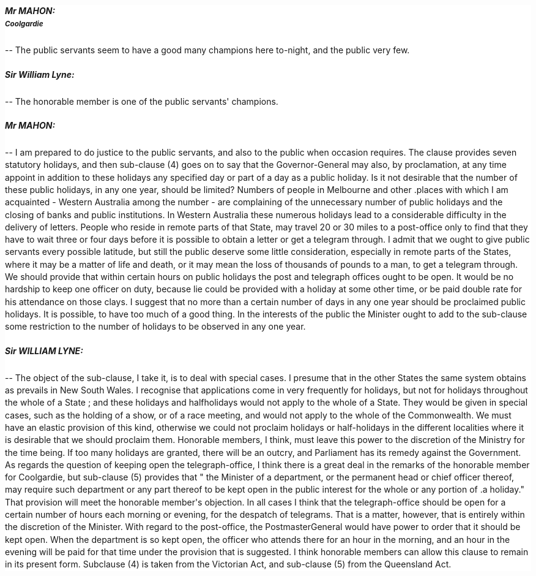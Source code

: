 ##### Mr MAHON:<br><small class="text-muted">Coolgardie</small>

-- The public servants seem to have a good many champions here to-night, and the public very few. 

##### Sir William Lyne:

-- The honorable member is one of the public servants' champions. 

##### Mr MAHON:

-- I am prepared to do justice to the public servants, and also to the public when occasion requires. The clause provides seven statutory holidays, and then sub-clause (4) goes on to say that the Governor-General may also, by proclamation, at any time appoint in addition to these holidays any specified day or part of a day as a public holiday. Is it not desirable that the number of these public holidays, in any one year, should be limited? Numbers of people in Melbourne and other .places with which I am acquainted - Western Australia among the number - are complaining of the unnecessary number of public holidays and the closing of banks and public institutions. In Western Australia these numerous holidays lead to a considerable difficulty in the delivery of letters. People who reside in remote parts of that State, may travel 20 or 30 miles to a post-office only to find that they have to wait three or four days before it is possible to obtain a letter or get a telegram through. I admit that we ought to give public servants every possible latitude, but still the public deserve some little consideration, especially in remote parts of the States, where it may be a matter of life and death, or it may mean the loss of thousands of pounds to a man, to get a telegram through. We should provide that within certain hours on public holidays the post and telegraph offices ought to be open. It would be no hardship to keep one officer on duty, because lie could be provided with a holiday at some other time, or be paid double rate for his attendance on those clays. I suggest that no more than a certain number of days in any  one year should be  proclaimed public holidays. It is possible, to have too much of a good thing. In the interests of the public the Minister ought to add to the sub-clause some restriction to the number of holidays to be observed in any one year. 

##### Sir WILLIAM LYNE:

-- The object of the sub-clause, I take it, is to deal with special cases. I presume that in the other States the same system obtains as prevails in New South Wales. I recognise that applications come in very frequently for holidays, but not for holidays throughout the whole of a State ; and these holidays and halfholidays would not apply to the whole of a State. They would be given in special cases, such as the holding of a show, or of a race meeting, and would not apply to the whole of the Commonwealth. We must have an elastic provision of this kind, otherwise we could not proclaim holidays or half-holidays in the different localities where it is desirable that we should proclaim them. Honorable members, I think, must leave this power to the discretion of the Ministry for the time being. If too many holidays are granted, there will be an outcry, and Parliament has its remedy against the Government. As regards the question of keeping open the telegraph-office, I think there is a great deal in the remarks of the honorable member for Coolgardie, but sub-clause (5) provides that " the Minister of a department, or the permanent head or chief officer thereof, may require such department or any part thereof to be kept open in the public interest for the whole or any portion of .a holiday." That provision will meet the honorable member's objection. In all cases I think that the telegraph-office should be open for a certain number of hours each morning or evening, for the despatch of telegrams. That is a matter, however, that is entirely within the discretion of the Minister. With regard to the post-office, the PostmasterGeneral would have power to order that it should be kept open. When the department is so kept open, the officer who attends there for an hour in the morning, and an hour in the evening will be paid for that time under the provision that is suggested. I think honorable members can allow this clause to remain in its present form. Subclause (4) is taken from the Victorian Act, and sub-clause (5) from the Queensland Act. 
